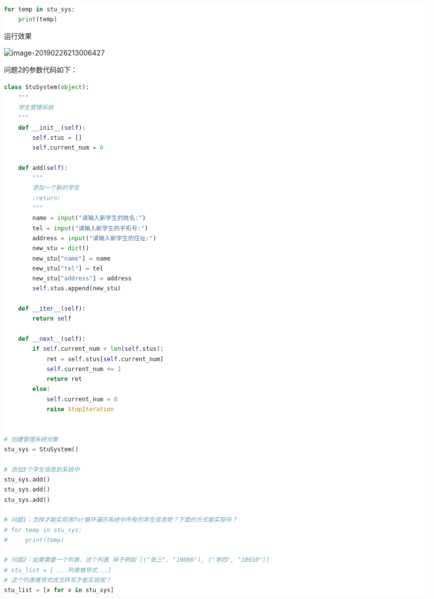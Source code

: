```python
for temp in stu_sys:
    print(temp)

```

运行效果

![image-20190226213006427](./assets/image-20190226213006427.png)



问题2的参数代码如下：

```python
class StuSystem(object):
    """
    学生管理系统
    """
    def __init__(self):
        self.stus = []
        self.current_num = 0

    def add(self):
        """
        添加一个新的学生
        :return:
        """
        name = input("请输入新学生的姓名:")
        tel = input("请输入新学生的手机号:")
        address = input("请输入新学生的住址:")
        new_stu = dict()
        new_stu["name"] = name
        new_stu["tel"] = tel
        new_stu["address"] = address
        self.stus.append(new_stu)

    def __iter__(self):
        return self

    def __next__(self):
        if self.current_num < len(self.stus):
            ret = self.stus[self.current_num]
            self.current_num += 1
            return ret
        else:
            self.current_num = 0
            raise StopIteration


# 创建管理系统对象
stu_sys = StuSystem()

# 添加3个学生信息到系统中
stu_sys.add()
stu_sys.add()
stu_sys.add()

# 问题1：怎样才能实现用for循环遍历系统中所有的学生信息呢？下面的方式能实现吗？
# for temp in stu_sys:
#     print(temp)

# 问题2：如果需要一个列表，这个列表 样子例如 [("张三", "10086"), ("李四", "10010")]
# stu_list = [ ...列表推导式...]
# 这个列表推导式改怎样写才能实现呢？
stu_list = [x for x in stu_sys]
```